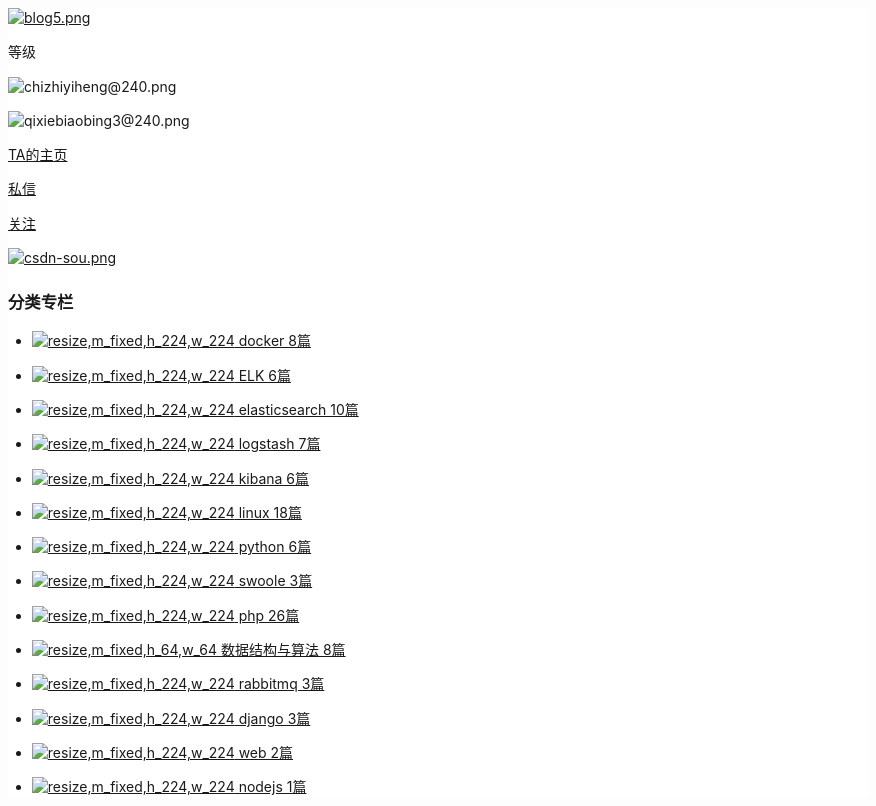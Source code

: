 [![blog5.png](../_resources/ca8bab34745b5e714226330059c03a46.png)](https://blog.csdn.net/blogdevteam/article/details/103478461#%E5%8D%9A%E5%AE%A2%E7%AD%89%E7%BA%A7)

等级

 ![chizhiyiheng@240.png](../_resources/2a5027b5bff83f50a189c6146b4f7548.png)

 ![qixiebiaobing3@240.png](../_resources/eac6acff405465383dec045d15d63438.png)

 [TA的主页](https://me.csdn.net/Gekkoou)

 [私信](https://im.csdn.net/im/main.html?userName=Gekkoou)

 [关注]()

 [![csdn-sou.png](../_resources/07f4099b8587cb1747aa74f644f610db.png)]()

### 分类专栏

- [![resize,m_fixed,h_224,w_224](../_resources/c5fdbc42c1e703d5804bbd3f5a7612b3.png)  docker    8篇](https://blog.csdn.net/gekkoou/category_7765995.html)

- [![resize,m_fixed,h_224,w_224](../_resources/bb516142391d639e8076462278e45e0c.png)  ELK    6篇](https://blog.csdn.net/gekkoou/category_7782426.html)

- [![resize,m_fixed,h_224,w_224](../_resources/2bb853a425d3c00b4e20c2faeb5007e5.png)  elasticsearch    10篇](https://blog.csdn.net/gekkoou/category_7782427.html)

- [![resize,m_fixed,h_224,w_224](../_resources/fff8110832af34f5a09ad8b61234a98e.png)  logstash    7篇](https://blog.csdn.net/gekkoou/category_7785847.html)

- [![resize,m_fixed,h_224,w_224](../_resources/e9b94b29cc2ec8fe49a4b41b047e753d.png)  kibana    6篇](https://blog.csdn.net/gekkoou/category_7785848.html)

- [![resize,m_fixed,h_224,w_224](../_resources/d66ffb8e01b91cc9e5f445f458ebcf2c.png)  linux    18篇](https://blog.csdn.net/gekkoou/category_6114669.html)

- [![resize,m_fixed,h_224,w_224](../_resources/9e30f721a069a58b5652b0ade66084b9.png)  python    6篇](https://blog.csdn.net/gekkoou/category_6122915.html)

- [![resize,m_fixed,h_224,w_224](../_resources/2cb993b3c42caf9b6883d4c69a8eac5f.png)  swoole    3篇](https://blog.csdn.net/gekkoou/category_9882432.html)

- [![resize,m_fixed,h_224,w_224](../_resources/2bb853a425d3c00b4e20c2faeb5007e5.png)  php    26篇](https://blog.csdn.net/gekkoou/category_6122785.html)

- [![resize,m_fixed,h_64,w_64](../_resources/5f8201b741f12ee86a49b3a181b05b2c.png)  数据结构与算法    8篇](https://blog.csdn.net/gekkoou/category_9836965.html)

- [![resize,m_fixed,h_224,w_224](../_resources/1e2a3a33d1838469b76d84bed6a4bc1c.png)  rabbitmq    3篇](https://blog.csdn.net/gekkoou/category_7936384.html)

- [![resize,m_fixed,h_224,w_224](../_resources/2cb993b3c42caf9b6883d4c69a8eac5f.png)  django    3篇](https://blog.csdn.net/gekkoou/category_8726296.html)

- [![resize,m_fixed,h_224,w_224](../_resources/e9b94b29cc2ec8fe49a4b41b047e753d.png)  web    2篇](https://blog.csdn.net/gekkoou/category_8878829.html)

- [![resize,m_fixed,h_224,w_224](../_resources/e9b94b29cc2ec8fe49a4b41b047e753d.png)  nodejs    1篇](https://blog.csdn.net/gekkoou/category_8879084.html)
